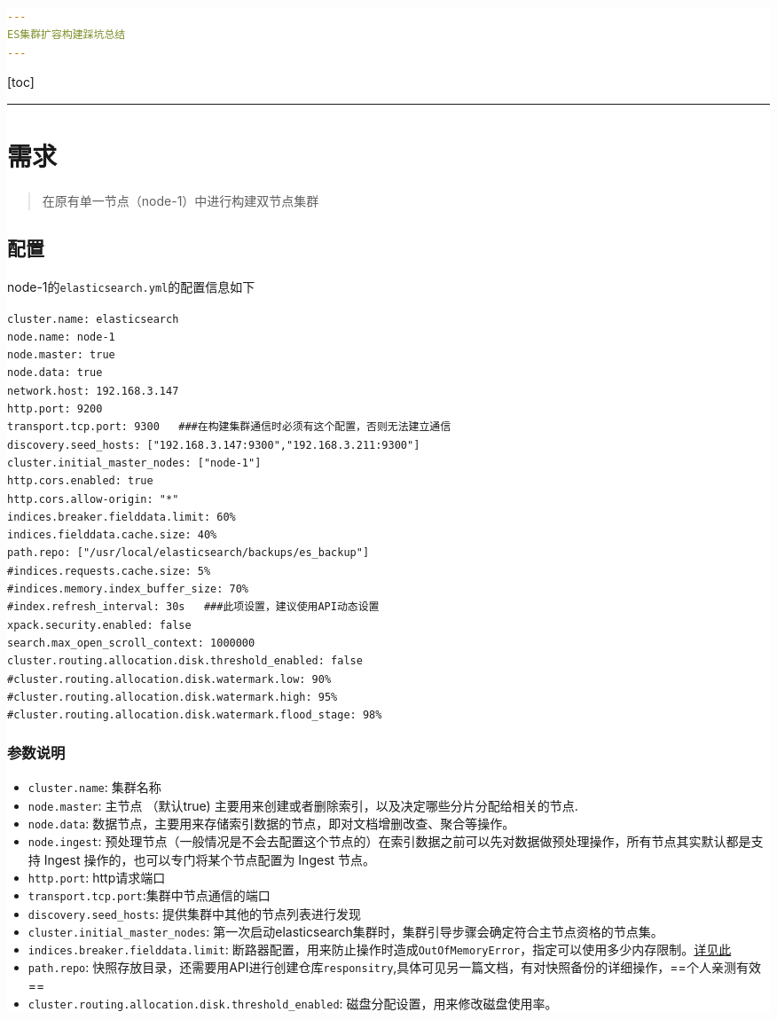 ```yaml
---
ES集群扩容构建踩坑总结
---
```


[toc]

----



# 需求

> 在原有单一节点（node-1）中进行构建双节点集群





## 配置

node-1的`elasticsearch.yml`的配置信息如下

```shell
cluster.name: elasticsearch
node.name: node-1
node.master: true
node.data: true
network.host: 192.168.3.147
http.port: 9200
transport.tcp.port: 9300   ###在构建集群通信时必须有这个配置，否则无法建立通信
discovery.seed_hosts: ["192.168.3.147:9300","192.168.3.211:9300"]
cluster.initial_master_nodes: ["node-1"]
http.cors.enabled: true
http.cors.allow-origin: "*"
indices.breaker.fielddata.limit: 60%
indices.fielddata.cache.size: 40%
path.repo: ["/usr/local/elasticsearch/backups/es_backup"]
#indices.requests.cache.size: 5%
#indices.memory.index_buffer_size: 70%
#index.refresh_interval: 30s   ###此项设置，建议使用API动态设置
xpack.security.enabled: false
search.max_open_scroll_context: 1000000
cluster.routing.allocation.disk.threshold_enabled: false
#cluster.routing.allocation.disk.watermark.low: 90%
#cluster.routing.allocation.disk.watermark.high: 95%
#cluster.routing.allocation.disk.watermark.flood_stage: 98%
```

### 参数说明

- `cluster.name`: 集群名称
- `node.master`: 主节点 （默认true) 主要用来创建或者删除索引，以及决定哪些分片分配给相关的节点.
- `node.data`:  数据节点，主要用来存储索引数据的节点，即对文档增删改查、聚合等操作。
- `node.ingest`: 预处理节点（一般情况是不会去配置这个节点的）在索引数据之前可以先对数据做预处理操作，所有节点其实默认都是支持 Ingest 操作的，也可以专门将某个节点配置为 Ingest 节点。
- `http.port`: http请求端口
- `transport.tcp.port`:集群中节点通信的端口
- `discovery.seed_hosts`: 提供集群中其他的节点列表进行发现
- `cluster.initial_master_nodes`: 第一次启动elasticsearch集群时，集群引导步骤会确定符合主节点资格的节点集。
- `indices.breaker.fielddata.limit`: 断路器配置，用来防止操作时造成`OutOfMemoryError`，指定可以使用多少内存限制。[详见此](https://www.elastic.co/guide/en/elasticsearch/reference/6.8/circuit-breaker.html)
- `path.repo`: 快照存放目录，还需要用API进行创建仓库`responsitry`,具体可见另一篇文档，有对快照备份的详细操作，==个人亲测有效==
- `cluster.routing.allocation.disk.threshold_enabled`: 磁盘分配设置，用来修改磁盘使用率。


[1]: https://www.elastic.co/guide/en/elasticsearch/reference/8.0/modules-cluster.html#cluster-shard-allocation-settings	"集群级分片分配和路由设置"
[2]: https://cloud.tencent.com/developer/news/362991	"Elasticsearch搜索引擎性能调优"
[3]: https://www.cnblogs.com/technologykai/articles/11940806.html?ivk_sa=1024320u	"Elasticsearch亿级数据检索案例与原理"
[4]: https://mincong.io/cn/elasticsearch-corrupted-index/	"修复elasticsearch中损坏的索引"
[5]: https://segmentfault.com/a/1190000004504225	"如何防止脑裂问题"